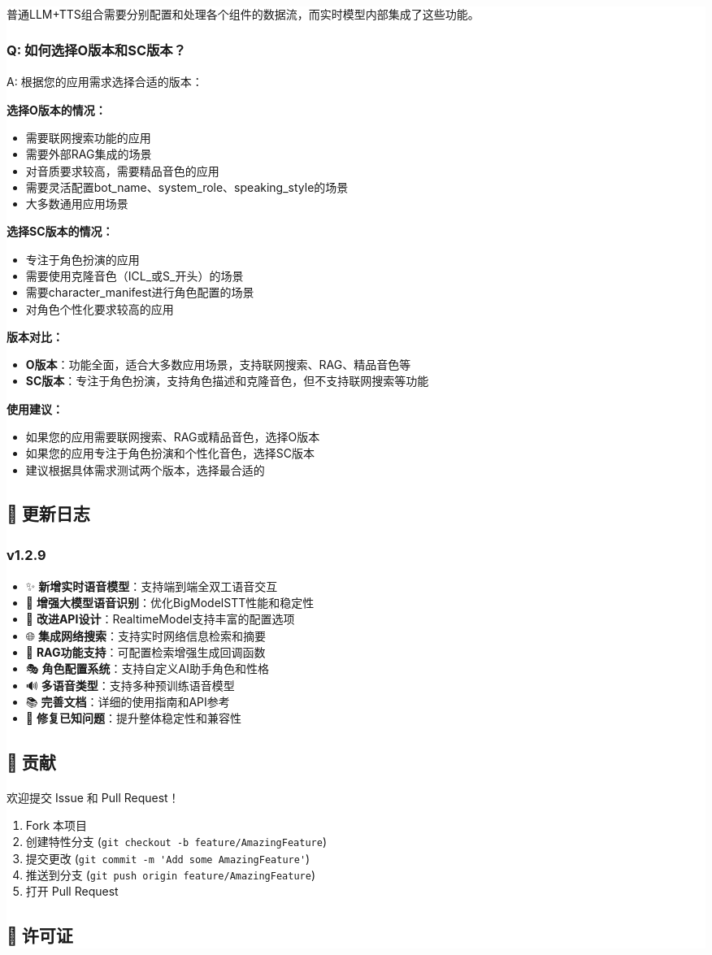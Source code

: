 普通LLM+TTS组合需要分别配置和处理各个组件的数据流，而实时模型内部集成了这些功能。

### Q: 如何选择O版本和SC版本？

A: 根据您的应用需求选择合适的版本：

**选择O版本的情况：**
- 需要联网搜索功能的应用
- 需要外部RAG集成的场景
- 对音质要求较高，需要精品音色的应用
- 需要灵活配置bot_name、system_role、speaking_style的场景
- 大多数通用应用场景

**选择SC版本的情况：**
- 专注于角色扮演的应用
- 需要使用克隆音色（ICL_或S_开头）的场景
- 需要character_manifest进行角色配置的场景
- 对角色个性化要求较高的应用

**版本对比：**
- **O版本**：功能全面，适合大多数应用场景，支持联网搜索、RAG、精品音色等
- **SC版本**：专注于角色扮演，支持角色描述和克隆音色，但不支持联网搜索等功能

**使用建议：**
- 如果您的应用需要联网搜索、RAG或精品音色，选择O版本
- 如果您的应用专注于角色扮演和个性化音色，选择SC版本
- 建议根据具体需求测试两个版本，选择最合适的

## 📝 更新日志

### v1.2.9
- ✨ **新增实时语音模型**：支持端到端全双工语音交互
- 🎯 **增强大模型语音识别**：优化BigModelSTT性能和稳定性
- 🔧 **改进API设计**：RealtimeModel支持丰富的配置选项
- 🌐 **集成网络搜索**：支持实时网络信息检索和摘要
- 🧠 **RAG功能支持**：可配置检索增强生成回调函数
- 🎭 **角色配置系统**：支持自定义AI助手角色和性格
- 🔊 **多语音类型**：支持多种预训练语音模型
- 📚 **完善文档**：详细的使用指南和API参考
- 🐛 **修复已知问题**：提升整体稳定性和兼容性

## 🤝 贡献

欢迎提交 Issue 和 Pull Request！

1. Fork 本项目
2. 创建特性分支 (`git checkout -b feature/AmazingFeature`)
3. 提交更改 (`git commit -m 'Add some AmazingFeature'`)
4. 推送到分支 (`git push origin feature/AmazingFeature`)
5. 打开 Pull Request

## 📄 许可证
